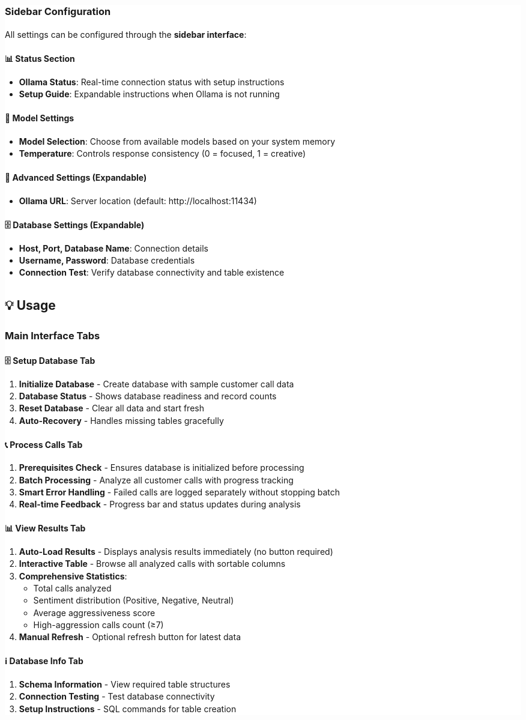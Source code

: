 ### Sidebar Configuration
All settings can be configured through the **sidebar interface**:

#### 📊 Status Section
- **Ollama Status**: Real-time connection status with setup instructions
- **Setup Guide**: Expandable instructions when Ollama is not running

#### 🤖 Model Settings
- **Model Selection**: Choose from available models based on your system memory
- **Temperature**: Controls response consistency (0 = focused, 1 = creative)

#### 🔧 Advanced Settings (Expandable)
- **Ollama URL**: Server location (default: http://localhost:11434)

#### 🗄️ Database Settings (Expandable)
- **Host, Port, Database Name**: Connection details
- **Username, Password**: Database credentials
- **Connection Test**: Verify database connectivity and table existence

## 💡 Usage

### Main Interface Tabs

#### 🗄️ Setup Database Tab
1. **Initialize Database** - Create database with sample customer call data
2. **Database Status** - Shows database readiness and record counts
3. **Reset Database** - Clear all data and start fresh
4. **Auto-Recovery** - Handles missing tables gracefully

#### 📞 Process Calls Tab
1. **Prerequisites Check** - Ensures database is initialized before processing
2. **Batch Processing** - Analyze all customer calls with progress tracking
3. **Smart Error Handling** - Failed calls are logged separately without stopping batch
4. **Real-time Feedback** - Progress bar and status updates during analysis

#### 📊 View Results Tab
1. **Auto-Load Results** - Displays analysis results immediately (no button required)
2. **Interactive Table** - Browse all analyzed calls with sortable columns
3. **Comprehensive Statistics**:
   - Total calls analyzed
   - Sentiment distribution (Positive, Negative, Neutral)
   - Average aggressiveness score
   - High-aggression calls count (≥7)
4. **Manual Refresh** - Optional refresh button for latest data

#### ℹ️ Database Info Tab
1. **Schema Information** - View required table structures
2. **Connection Testing** - Test database connectivity
3. **Setup Instructions** - SQL commands for table creation
